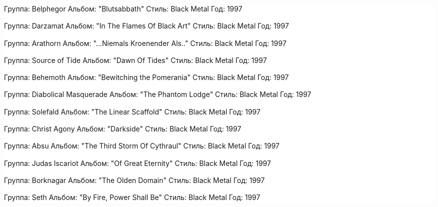 Группа: Belphegor
Альбом: "Blutsabbath"
Стиль: Black Metal
Год: 1997

Группа: Darzamat
Альбом: "In The Flames Of Black Art"
Стиль: Black Metal
Год: 1997

Группа: Arathorn
Альбом: "...Niemals Kroenender Als.."
Стиль: Black Metal
Год: 1997

Группа: Source of Tide
Альбом: "Dawn Of Tides"
Стиль: Black Metal
Год: 1997

Группа: Behemoth
Альбом: "Bewitching the Pomerania"
Стиль: Black Metal
Год: 1997

Группа: Diabolical Masquerade
Альбом: "The Phantom Lodge"
Стиль: Black Metal
Год: 1997

Группа: Solefald
Альбом: "The Linear Scaffold"
Стиль: Black Metal
Год: 1997

Группа: Christ Agony
Альбом: "Darkside"
Стиль: Black Metal
Год: 1997

Группа: Absu
Альбом: "The Third Storm Of Cythraul"
Стиль: Black Metal
Год: 1997

Группа: Judas Iscariot
Альбом: "Of Great Eternity"
Стиль: Black Metal
Год: 1997

Группа: Borknagar
Альбом: "The Olden Domain"
Стиль: Black Metal
Год: 1997

Группа: Seth
Альбом: "By Fire, Power Shall Be"
Стиль: Black Metal
Год: 1997
